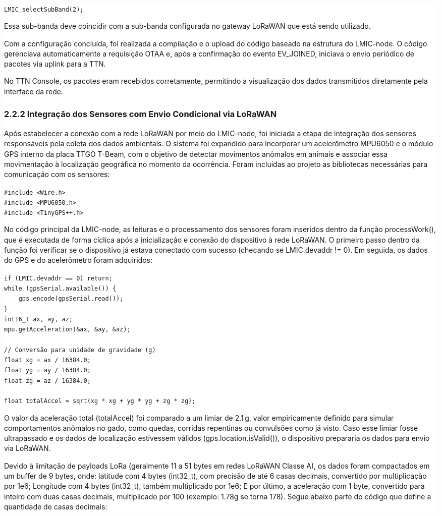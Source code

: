 ```
LMIC_selectSubBand(2);
```
Essa sub-banda deve coincidir com a sub-banda configurada no gateway LoRaWAN que está sendo utilizado.

Com a configuração concluída, foi realizada a compilação e o upload do código baseado na estrutura do LMIC-node. O código gerenciava automaticamente a requisição OTAA e, após a confirmação do evento EV_JOINED, iniciava o envio periódico de pacotes via uplink para a TTN.

No TTN Console, os pacotes eram recebidos corretamente, permitindo a visualização dos dados transmitidos diretamente pela interface da rede.

### 2.2.2 **Integração dos Sensores com Envio Condicional via LoRaWAN**

Após estabelecer a conexão com a rede LoRaWAN por meio do LMIC-node, foi iniciada a etapa de integração dos sensores responsáveis pela coleta dos dados ambientais. O sistema foi expandido para incorporar um acelerômetro MPU6050 e o módulo GPS interno da placa TTGO T-Beam, com o objetivo de detectar movimentos anômalos em animais e associar essa movimentação à localização geográfica no momento da ocorrência. Foram incluídas ao projeto as bibliotecas necessárias para comunicação com os sensores:

```
#include <Wire.h>
#include <MPU6050.h>
#include <TinyGPS++.h>
```
No código principal da LMIC-node, as leituras e o processamento dos sensores foram inseridos dentro da função processWork(), que é executada de forma cíclica após a inicialização e conexão do dispositivo à rede LoRaWAN. O primeiro passo dentro da função foi verificar se o dispositivo já estava conectado com sucesso (checando se LMIC.devaddr != 0). Em seguida, os dados do GPS e do acelerômetro foram adquiridos:
```
if (LMIC.devaddr == 0) return;
while (gpsSerial.available()) {
    gps.encode(gpsSerial.read());
}
int16_t ax, ay, az;
mpu.getAcceleration(&ax, &ay, &az);

// Conversão para unidade de gravidade (g)
float xg = ax / 16384.0;
float yg = ay / 16384.0;
float zg = az / 16384.0;

float totalAccel = sqrt(xg * xg + yg * yg + zg * zg);
```
O valor da aceleração total (totalAccel) foi comparado a um limiar de 2.1 g, valor empiricamente definido para simular comportamentos anômalos no gado, como quedas, corridas repentinas ou convulsões como já visto. Caso esse limiar fosse ultrapassado e os dados de localização estivessem válidos (gps.location.isValid()), o dispositivo prepararia os dados para envio via LoRaWAN.

Devido à limitação de payloads LoRa (geralmente 11 a 51 bytes em redes LoRaWAN Classe A), os dados foram compactados em um buffer de 9 bytes, onde: latitude com 4 bytes (int32_t), com precisão de até 6 casas decimais, convertido por multiplicação por 1e6; Longitude com 4 bytes (int32_t), também multiplicado por 1e6; E por último, a aceleração com 1 byte, convertido para inteiro com duas casas decimais, multiplicado por 100 (exemplo: 1.78g se torna 178). Segue abaixo parte do código que define a quantidade de casas decimais:
